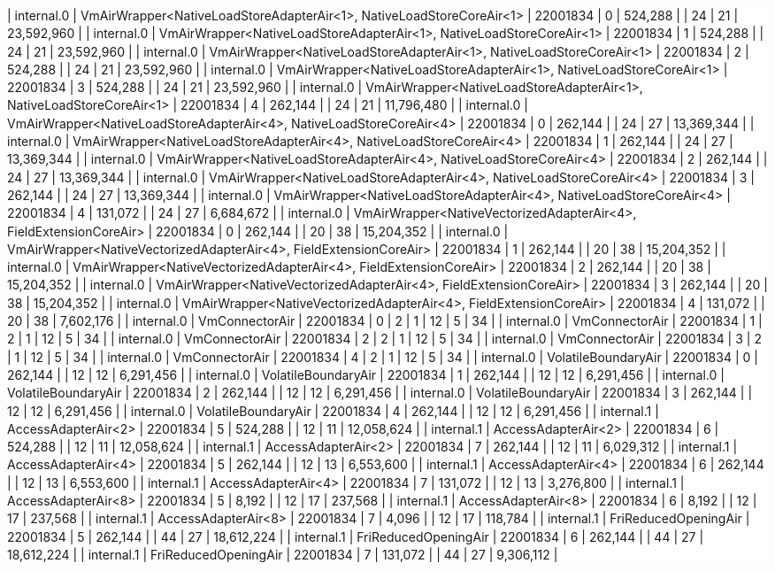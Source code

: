 | internal.0 | VmAirWrapper<NativeLoadStoreAdapterAir<1>, NativeLoadStoreCoreAir<1> | 22001834 | 0 | 524,288 |  | 24 | 21 | 23,592,960 | 
| internal.0 | VmAirWrapper<NativeLoadStoreAdapterAir<1>, NativeLoadStoreCoreAir<1> | 22001834 | 1 | 524,288 |  | 24 | 21 | 23,592,960 | 
| internal.0 | VmAirWrapper<NativeLoadStoreAdapterAir<1>, NativeLoadStoreCoreAir<1> | 22001834 | 2 | 524,288 |  | 24 | 21 | 23,592,960 | 
| internal.0 | VmAirWrapper<NativeLoadStoreAdapterAir<1>, NativeLoadStoreCoreAir<1> | 22001834 | 3 | 524,288 |  | 24 | 21 | 23,592,960 | 
| internal.0 | VmAirWrapper<NativeLoadStoreAdapterAir<1>, NativeLoadStoreCoreAir<1> | 22001834 | 4 | 262,144 |  | 24 | 21 | 11,796,480 | 
| internal.0 | VmAirWrapper<NativeLoadStoreAdapterAir<4>, NativeLoadStoreCoreAir<4> | 22001834 | 0 | 262,144 |  | 24 | 27 | 13,369,344 | 
| internal.0 | VmAirWrapper<NativeLoadStoreAdapterAir<4>, NativeLoadStoreCoreAir<4> | 22001834 | 1 | 262,144 |  | 24 | 27 | 13,369,344 | 
| internal.0 | VmAirWrapper<NativeLoadStoreAdapterAir<4>, NativeLoadStoreCoreAir<4> | 22001834 | 2 | 262,144 |  | 24 | 27 | 13,369,344 | 
| internal.0 | VmAirWrapper<NativeLoadStoreAdapterAir<4>, NativeLoadStoreCoreAir<4> | 22001834 | 3 | 262,144 |  | 24 | 27 | 13,369,344 | 
| internal.0 | VmAirWrapper<NativeLoadStoreAdapterAir<4>, NativeLoadStoreCoreAir<4> | 22001834 | 4 | 131,072 |  | 24 | 27 | 6,684,672 | 
| internal.0 | VmAirWrapper<NativeVectorizedAdapterAir<4>, FieldExtensionCoreAir> | 22001834 | 0 | 262,144 |  | 20 | 38 | 15,204,352 | 
| internal.0 | VmAirWrapper<NativeVectorizedAdapterAir<4>, FieldExtensionCoreAir> | 22001834 | 1 | 262,144 |  | 20 | 38 | 15,204,352 | 
| internal.0 | VmAirWrapper<NativeVectorizedAdapterAir<4>, FieldExtensionCoreAir> | 22001834 | 2 | 262,144 |  | 20 | 38 | 15,204,352 | 
| internal.0 | VmAirWrapper<NativeVectorizedAdapterAir<4>, FieldExtensionCoreAir> | 22001834 | 3 | 262,144 |  | 20 | 38 | 15,204,352 | 
| internal.0 | VmAirWrapper<NativeVectorizedAdapterAir<4>, FieldExtensionCoreAir> | 22001834 | 4 | 131,072 |  | 20 | 38 | 7,602,176 | 
| internal.0 | VmConnectorAir | 22001834 | 0 | 2 | 1 | 12 | 5 | 34 | 
| internal.0 | VmConnectorAir | 22001834 | 1 | 2 | 1 | 12 | 5 | 34 | 
| internal.0 | VmConnectorAir | 22001834 | 2 | 2 | 1 | 12 | 5 | 34 | 
| internal.0 | VmConnectorAir | 22001834 | 3 | 2 | 1 | 12 | 5 | 34 | 
| internal.0 | VmConnectorAir | 22001834 | 4 | 2 | 1 | 12 | 5 | 34 | 
| internal.0 | VolatileBoundaryAir | 22001834 | 0 | 262,144 |  | 12 | 12 | 6,291,456 | 
| internal.0 | VolatileBoundaryAir | 22001834 | 1 | 262,144 |  | 12 | 12 | 6,291,456 | 
| internal.0 | VolatileBoundaryAir | 22001834 | 2 | 262,144 |  | 12 | 12 | 6,291,456 | 
| internal.0 | VolatileBoundaryAir | 22001834 | 3 | 262,144 |  | 12 | 12 | 6,291,456 | 
| internal.0 | VolatileBoundaryAir | 22001834 | 4 | 262,144 |  | 12 | 12 | 6,291,456 | 
| internal.1 | AccessAdapterAir<2> | 22001834 | 5 | 524,288 |  | 12 | 11 | 12,058,624 | 
| internal.1 | AccessAdapterAir<2> | 22001834 | 6 | 524,288 |  | 12 | 11 | 12,058,624 | 
| internal.1 | AccessAdapterAir<2> | 22001834 | 7 | 262,144 |  | 12 | 11 | 6,029,312 | 
| internal.1 | AccessAdapterAir<4> | 22001834 | 5 | 262,144 |  | 12 | 13 | 6,553,600 | 
| internal.1 | AccessAdapterAir<4> | 22001834 | 6 | 262,144 |  | 12 | 13 | 6,553,600 | 
| internal.1 | AccessAdapterAir<4> | 22001834 | 7 | 131,072 |  | 12 | 13 | 3,276,800 | 
| internal.1 | AccessAdapterAir<8> | 22001834 | 5 | 8,192 |  | 12 | 17 | 237,568 | 
| internal.1 | AccessAdapterAir<8> | 22001834 | 6 | 8,192 |  | 12 | 17 | 237,568 | 
| internal.1 | AccessAdapterAir<8> | 22001834 | 7 | 4,096 |  | 12 | 17 | 118,784 | 
| internal.1 | FriReducedOpeningAir | 22001834 | 5 | 262,144 |  | 44 | 27 | 18,612,224 | 
| internal.1 | FriReducedOpeningAir | 22001834 | 6 | 262,144 |  | 44 | 27 | 18,612,224 | 
| internal.1 | FriReducedOpeningAir | 22001834 | 7 | 131,072 |  | 44 | 27 | 9,306,112 | 
